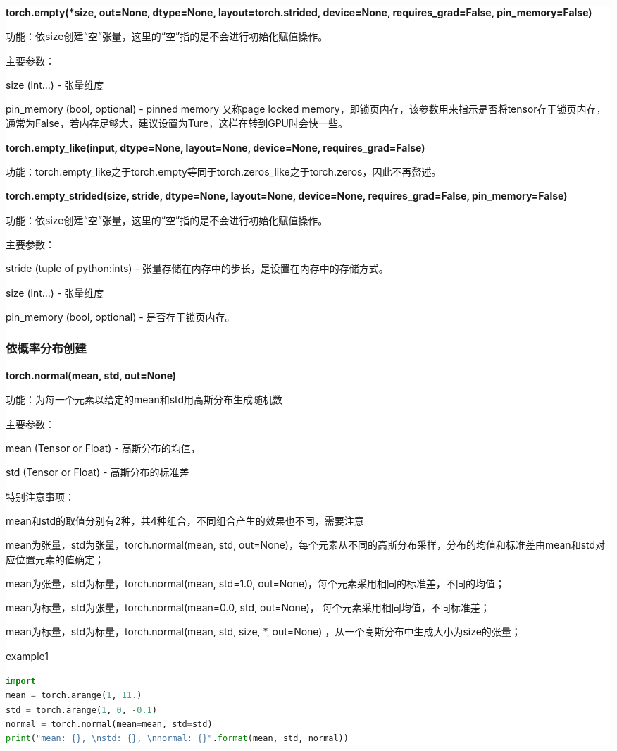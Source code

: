 
**torch.empty(\*size, out=None, dtype=None, layout=torch.strided, device=None, requires_grad=False, pin_memory=False)**

功能：依size创建“空”张量，这里的“空”指的是不会进行初始化赋值操作。

主要参数：

size (int...) - 张量维度

pin_memory (bool, optional) - pinned memory 又称page locked memory，即锁页内存，该参数用来指示是否将tensor存于锁页内存，通常为False，若内存足够大，建议设置为Ture，这样在转到GPU时会快一些。

**torch.empty_like(input, dtype=None, layout=None, device=None, requires_grad=False)**

功能：torch.empty_like之于torch.empty等同于torch.zeros_like之于torch.zeros，因此不再赘述。

**torch.empty_strided(size, stride, dtype=None, layout=None, device=None, requires_grad=False, pin_memory=False)**

功能：依size创建“空”张量，这里的“空”指的是不会进行初始化赋值操作。

主要参数：

stride (tuple of python:ints) - 张量存储在内存中的步长，是设置在内存中的存储方式。

size (int...) - 张量维度

pin_memory (bool, optional) - 是否存于锁页内存。



### 依概率分布创建

**torch.normal(mean, std, out=None)**

功能：为每一个元素以给定的mean和std用高斯分布生成随机数

主要参数：

mean (Tensor or Float) - 高斯分布的均值，

std (Tensor or Float) - 高斯分布的标准差

特别注意事项：

mean和std的取值分别有2种，共4种组合，不同组合产生的效果也不同，需要注意

mean为张量，std为张量，torch.normal(mean, std, out=None)，每个元素从不同的高斯分布采样，分布的均值和标准差由mean和std对应位置元素的值确定；

mean为张量，std为标量，torch.normal(mean, std=1.0, out=None)，每个元素采用相同的标准差，不同的均值；

mean为标量，std为张量，torch.normal(mean=0.0, std, out=None)， 每个元素采用相同均值，不同标准差；

mean为标量，std为标量，torch.normal(mean, std, size, *, out=None) ，从一个高斯分布中生成大小为size的张量；

example1

```python
import 
mean = torch.arange(1, 11.)
std = torch.arange(1, 0, -0.1)
normal = torch.normal(mean=mean, std=std)
print("mean: {}, \nstd: {}, \nnormal: {}".format(mean, std, normal))
```
